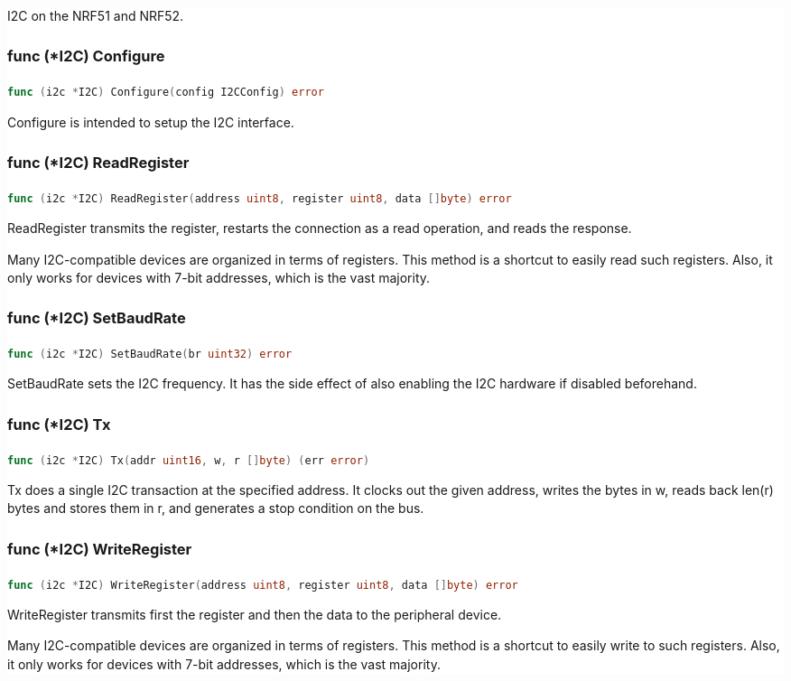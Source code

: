 I2C on the NRF51 and NRF52.



### func (*I2C) Configure

```go
func (i2c *I2C) Configure(config I2CConfig) error
```

Configure is intended to setup the I2C interface.


### func (*I2C) ReadRegister

```go
func (i2c *I2C) ReadRegister(address uint8, register uint8, data []byte) error
```

ReadRegister transmits the register, restarts the connection as a read
operation, and reads the response.

Many I2C-compatible devices are organized in terms of registers. This method
is a shortcut to easily read such registers. Also, it only works for devices
with 7-bit addresses, which is the vast majority.


### func (*I2C) SetBaudRate

```go
func (i2c *I2C) SetBaudRate(br uint32) error
```

SetBaudRate sets the I2C frequency. It has the side effect of also
enabling the I2C hardware if disabled beforehand.


### func (*I2C) Tx

```go
func (i2c *I2C) Tx(addr uint16, w, r []byte) (err error)
```

Tx does a single I2C transaction at the specified address.
It clocks out the given address, writes the bytes in w, reads back len(r)
bytes and stores them in r, and generates a stop condition on the bus.


### func (*I2C) WriteRegister

```go
func (i2c *I2C) WriteRegister(address uint8, register uint8, data []byte) error
```

WriteRegister transmits first the register and then the data to the
peripheral device.

Many I2C-compatible devices are organized in terms of registers. This method
is a shortcut to easily write to such registers. Also, it only works for
devices with 7-bit addresses, which is the vast majority.
